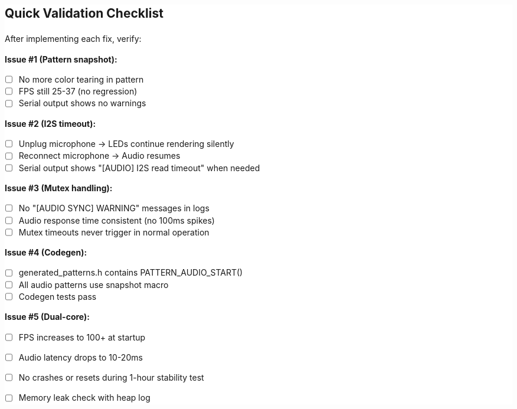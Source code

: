 ## Quick Validation Checklist

After implementing each fix, verify:

**Issue #1 (Pattern snapshot):**
- [ ] No more color tearing in pattern
- [ ] FPS still 25-37 (no regression)
- [ ] Serial output shows no warnings

**Issue #2 (I2S timeout):**
- [ ] Unplug microphone → LEDs continue rendering silently
- [ ] Reconnect microphone → Audio resumes
- [ ] Serial output shows "[AUDIO] I2S read timeout" when needed

**Issue #3 (Mutex handling):**
- [ ] No "[AUDIO SYNC] WARNING" messages in logs
- [ ] Audio response time consistent (no 100ms spikes)
- [ ] Mutex timeouts never trigger in normal operation

**Issue #4 (Codegen):**
- [ ] generated_patterns.h contains PATTERN_AUDIO_START()
- [ ] All audio patterns use snapshot macro
- [ ] Codegen tests pass

**Issue #5 (Dual-core):**
- [ ] FPS increases to 100+ at startup
- [ ] Audio latency drops to 10-20ms
- [ ] No crashes or resets during 1-hour stability test
- [ ] Memory leak check with heap log

